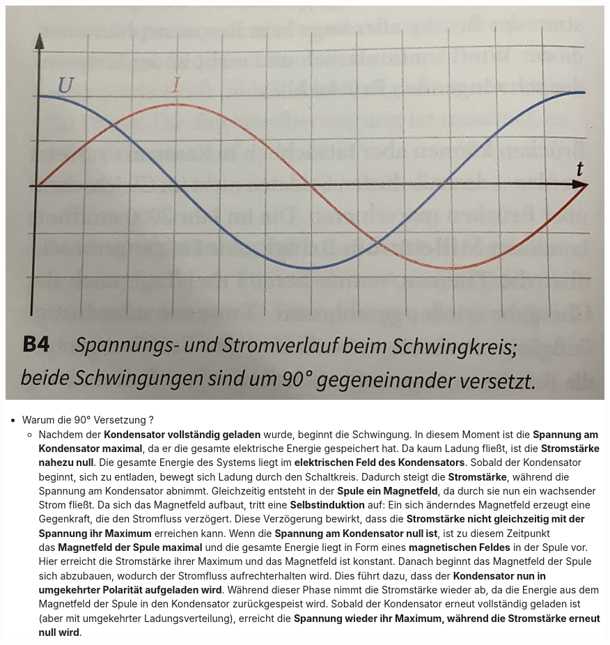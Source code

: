 ![Image](./Materiellen/Spannung%20und%20Stromverlauf%20beim%20Schwingkreis.png)

- Warum die 90° Versetzung ?
	- Nachdem der **Kondensator vollständig geladen** wurde, beginnt die Schwingung. In diesem Moment ist die **Spannung am Kondensator maximal**, da er die gesamte elektrische Energie gespeichert hat. Da kaum Ladung fließt, ist die **Stromstärke nahezu null**. Die gesamte Energie des Systems liegt im **elektrischen Feld des Kondensators**. Sobald der Kondensator beginnt, sich zu entladen, bewegt sich Ladung durch den Schaltkreis. Dadurch steigt die **Stromstärke**, während die Spannung am Kondensator abnimmt. Gleichzeitig entsteht in der **Spule ein Magnetfeld**, da durch sie nun ein wachsender Strom fließt. Da sich das Magnetfeld aufbaut, tritt eine **Selbstinduktion** auf: Ein sich änderndes Magnetfeld erzeugt eine Gegenkraft, die den Stromfluss verzögert. Diese Verzögerung bewirkt, dass die **Stromstärke nicht gleichzeitig mit der Spannung ihr Maximum** erreichen kann. Wenn die **Spannung am Kondensator null ist**, ist zu diesem Zeitpunkt das **Magnetfeld der Spule maximal** und die gesamte Energie liegt in Form eines **magnetischen Feldes** in der Spule vor. Hier erreicht die Stromstärke ihrer Maximum und das Magnetfeld ist konstant. Danach beginnt das Magnetfeld der Spule sich abzubauen, wodurch der Stromfluss aufrechterhalten wird. Dies führt dazu, dass der **Kondensator nun in umgekehrter Polarität aufgeladen wird**. Während dieser Phase nimmt die Stromstärke wieder ab, da die Energie aus dem Magnetfeld der Spule in den Kondensator zurückgespeist wird. Sobald der Kondensator erneut vollständig geladen ist (aber mit umgekehrter Ladungsverteilung), erreicht die **Spannung wieder ihr Maximum, während die Stromstärke erneut null wird**.




